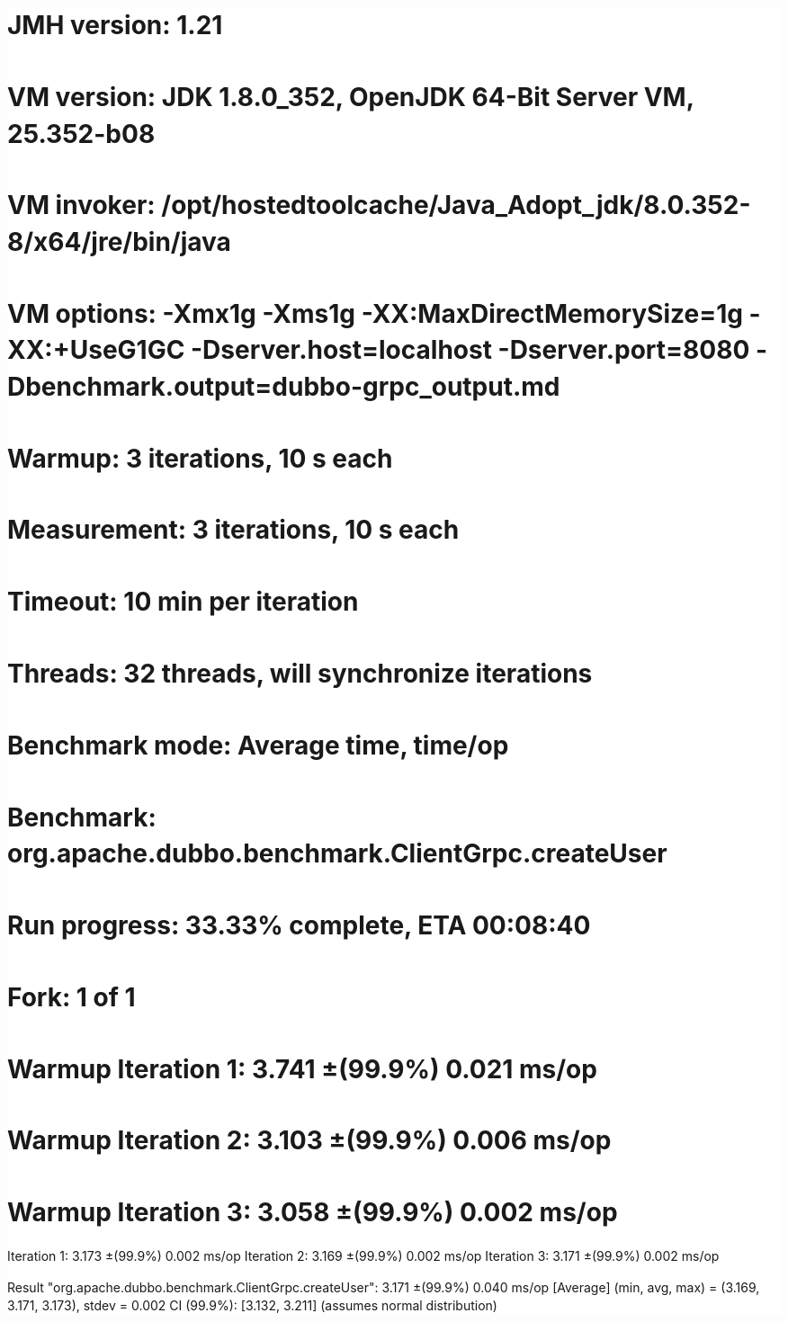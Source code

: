 
# JMH version: 1.21
# VM version: JDK 1.8.0_352, OpenJDK 64-Bit Server VM, 25.352-b08
# VM invoker: /opt/hostedtoolcache/Java_Adopt_jdk/8.0.352-8/x64/jre/bin/java
# VM options: -Xmx1g -Xms1g -XX:MaxDirectMemorySize=1g -XX:+UseG1GC -Dserver.host=localhost -Dserver.port=8080 -Dbenchmark.output=dubbo-grpc_output.md
# Warmup: 3 iterations, 10 s each
# Measurement: 3 iterations, 10 s each
# Timeout: 10 min per iteration
# Threads: 32 threads, will synchronize iterations
# Benchmark mode: Average time, time/op
# Benchmark: org.apache.dubbo.benchmark.ClientGrpc.createUser

# Run progress: 33.33% complete, ETA 00:08:40
# Fork: 1 of 1
# Warmup Iteration   1: 3.741 ±(99.9%) 0.021 ms/op
# Warmup Iteration   2: 3.103 ±(99.9%) 0.006 ms/op
# Warmup Iteration   3: 3.058 ±(99.9%) 0.002 ms/op
Iteration   1: 3.173 ±(99.9%) 0.002 ms/op
Iteration   2: 3.169 ±(99.9%) 0.002 ms/op
Iteration   3: 3.171 ±(99.9%) 0.002 ms/op


Result "org.apache.dubbo.benchmark.ClientGrpc.createUser":
  3.171 ±(99.9%) 0.040 ms/op [Average]
  (min, avg, max) = (3.169, 3.171, 3.173), stdev = 0.002
  CI (99.9%): [3.132, 3.211] (assumes normal distribution)
